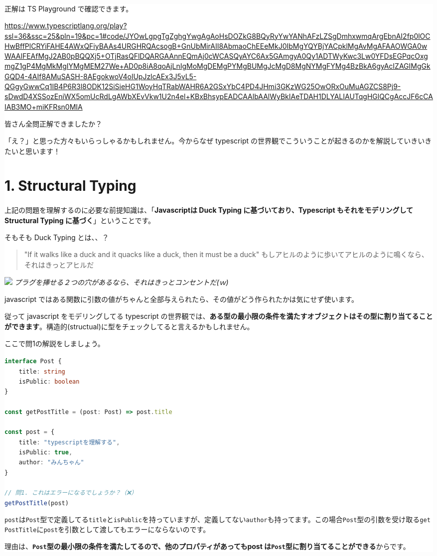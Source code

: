 正解は TS Playground で確認できます。

https://www.typescriptlang.org/play?ssl=36&ssc=25&pln=19&pc=1#code/JYOwLgpgTgZghgYwgAgAoHsDOZkG8BQyRyYwYANhAFzLZSgDmhxwmqArgEbnAI2fp0lOCHwBffPlCRYiFAHE4AWxQFiyBAAs4URGHRQAcsogB+GnUbMirAII8AbmaoChEEeMkJ0IbMgYQYBjYACpklMgAvMgAFAAOWGA0wWAAlFEAfMgJ2AB0pBQQXj5+OTjRasQFlDQARGAAnnEQmAj0cWCASQyAYC6Ax5GAmgyA0Qy1ADTWyKwc3Lw0YFDsEGPqcOxgmgZ1gP4MgMkMgIYMgMEM27We+AD0p8iA8qoAjLnIgMoMgDEMgPYMgBUMgJcMgD8MgNYMgFYMg4BzBkA6gyAcIZAGIMgGkGQD4-4AIf8AMuSASH-8AEgokwoV4olUpJzlcAEx3J5vL5-QGgyGwwCq1IB4P6R3l8ODK12SiSieHG1WoyHqTRabWAHR6A2GSxYbC4PD4JHmi3GKzWG25OwORxOuMuAGZCS8Pj9-sDwdD4XSSozEniWX5omUcRdLgAWbXEvVkw1U2n4el+KBxBhsypEADCAAlbAAlWyBkIAeTDAH1DLYALIAUTqgHGlQCgAccJF6cCAIAB3MO+miKFRsn0MIA

皆さん全問正解できましたか？

「え？」と思った方々もいらっしゃるかもしれません。今からなぜ typescript の世界観でこういうことが起きるのかを解説していきいきたいと思います！

# 1. Structural Typing

上記の問題を理解するのに必要な前提知識は、「**Javascriptは Duck Typing に基づいており、Typescript もそれをモデリングして Structural Typing に基づく**」ということです。

そもそも Duck Typing とは、、？

> "If it walks like a duck and it quacks like a duck, then it must be a duck"
> もしアヒルのように歩いてアヒルのように鳴くなら、それはきっとアヒルだ

![](https://storage.googleapis.com/zenn-user-upload/9c705d06ce41-20220923.jpeg)
*プラグを挿せる２つの穴があるなら、それはきっとコンセントだ(ｗ)*

javascript ではある関数に引数の値がちゃんと全部与えられたら、その値がどう作られたかは気にせず使います。

従って javascript をモデリングしてる typescript の世界観では、**ある型の最小限の条件を満たすオブジェクトはその型に割り当てることができます**。構造的(structual)に型をチェックしてると言えるかもしれません。

ここで問1の解説をしましょう。

```ts
interface Post {
    title: string
    isPublic: boolean
}

const getPostTitle = (post: Post) => post.title

const post = {
    title: "typescriptを理解する",
    isPublic: true,
    author: "みんちゃん"
}

// 問1. これはエラーになるでしょうか？（❌）
getPostTitle(post)
```
`post`は`Post`型で定義してる`title`と`isPublic`を持っていますが、定義してない`author`も持ってます。この場合`Post`型の引数を受け取る`getPostTitle`に`post`を引数として渡してもエラーにならないのです。

理由は、**`Post`型の最小限の条件を満たしてるので、他のプロパティがあってもpost は`Post`型に割り当てることができる**からです。
